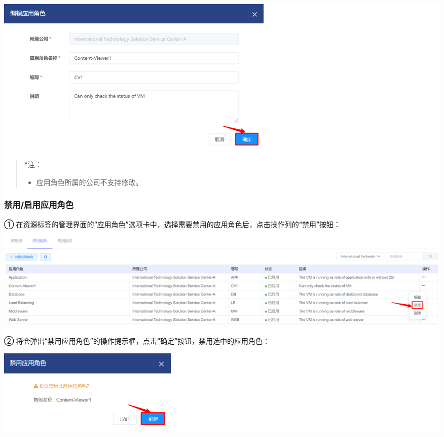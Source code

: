 <img src="tags_management.assets/1597288593448.png" alt="1597288593448" style="zoom:50%;" />

> *注：
>
> - 应用角色所属的公司不支持修改。
>

### 禁用/启用应用角色

① 在资源标签的管理界面的“应用角色”选项卡中，选择需要禁用的应用角色后，点击操作列的“禁用”按钮：

<img src="tags_management.assets/1597288839864.png" alt="1597288839864" style="zoom:200%;" />

② 将会弹出“禁用应用角色”的操作提示框，点击“确定”按钮，禁用选中的应用角色：

<img src="tags_management.assets/1597288905036.png" alt="1597288905036" style="zoom:50%;" />